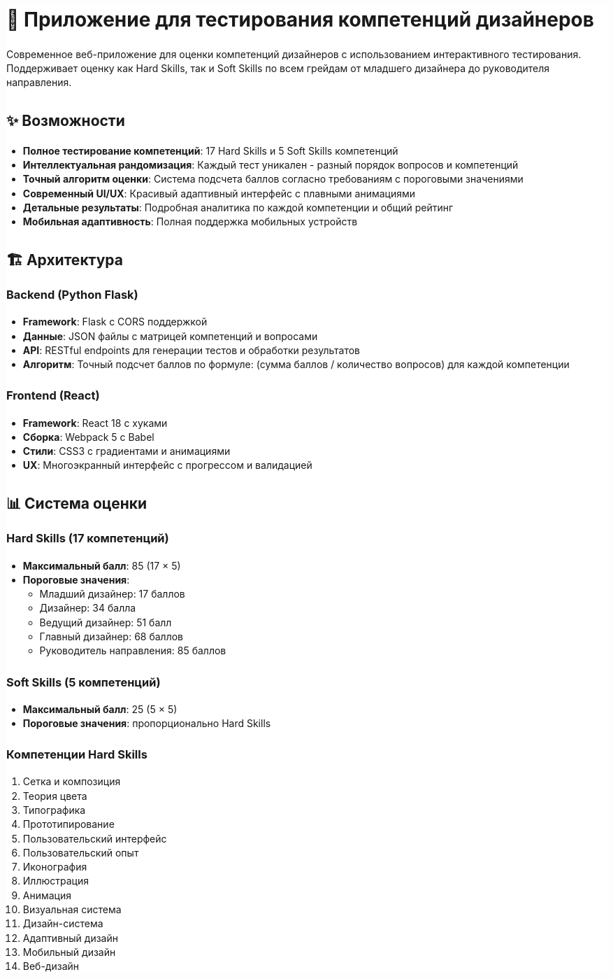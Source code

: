 # 🎯 Приложение для тестирования компетенций дизайнеров

Современное веб-приложение для оценки компетенций дизайнеров с использованием интерактивного тестирования. Поддерживает оценку как Hard Skills, так и Soft Skills по всем грейдам от младшего дизайнера до руководителя направления.

## ✨ Возможности

- **Полное тестирование компетенций**: 17 Hard Skills и 5 Soft Skills компетенций
- **Интеллектуальная рандомизация**: Каждый тест уникален - разный порядок вопросов и компетенций
- **Точный алгоритм оценки**: Система подсчета баллов согласно требованиям с пороговыми значениями
- **Современный UI/UX**: Красивый адаптивный интерфейс с плавными анимациями
- **Детальные результаты**: Подробная аналитика по каждой компетенции и общий рейтинг
- **Мобильная адаптивность**: Полная поддержка мобильных устройств

## 🏗️ Архитектура

### Backend (Python Flask)
- **Framework**: Flask с CORS поддержкой
- **Данные**: JSON файлы с матрицей компетенций и вопросами
- **API**: RESTful endpoints для генерации тестов и обработки результатов
- **Алгоритм**: Точный подсчет баллов по формуле: (сумма баллов / количество вопросов) для каждой компетенции

### Frontend (React)
- **Framework**: React 18 с хуками
- **Сборка**: Webpack 5 с Babel
- **Стили**: CSS3 с градиентами и анимациями
- **UX**: Многоэкранный интерфейс с прогрессом и валидацией

## 📊 Система оценки

### Hard Skills (17 компетенций)
- **Максимальный балл**: 85 (17 × 5)
- **Пороговые значения**:
  - Младший дизайнер: 17 баллов
  - Дизайнер: 34 балла
  - Ведущий дизайнер: 51 балл
  - Главный дизайнер: 68 баллов
  - Руководитель направления: 85 баллов

### Soft Skills (5 компетенций)
- **Максимальный балл**: 25 (5 × 5)
- **Пороговые значения**: пропорционально Hard Skills

### Компетенции Hard Skills
1. Сетка и композиция
2. Теория цвета
3. Типографика
4. Прототипирование
5. Пользовательский интерфейс
6. Пользовательский опыт
7. Иконография
8. Иллюстрация
9. Анимация
10. Визуальная система
11. Дизайн-система
12. Адаптивный дизайн
13. Мобильный дизайн
14. Веб-дизайн